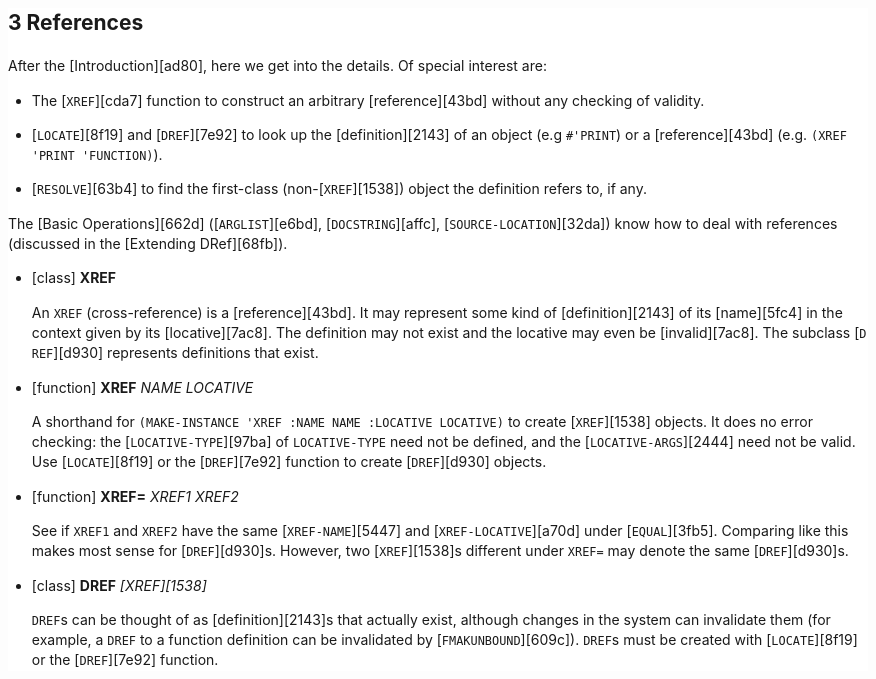 ## 3 References

After the [Introduction][ad80], here we get into the details. Of special
interest are:

- The [`XREF`][cda7] function to construct an arbitrary [reference][43bd] without any
  checking of validity.

- [`LOCATE`][8f19] and [`DREF`][7e92] to look up the [definition][2143] of an
  object (e.g `#'PRINT`) or a [reference][43bd] (e.g. `(XREF 'PRINT
  'FUNCTION)`).

- [`RESOLVE`][63b4] to find the first-class (non-[`XREF`][1538]) object the
  definition refers to, if any.

The [Basic Operations][662d] ([`ARGLIST`][e6bd], [`DOCSTRING`][affc], [`SOURCE-LOCATION`][32da]) know how to
deal with references (discussed in the [Extending DRef][68fb]).

<a id="x-28DREF-3AXREF-20CLASS-29"></a>

- [class] **XREF**

    An `XREF` (cross-reference) is a [reference][43bd]. It may
    represent some kind of [definition][2143] of its [name][5fc4] in the context given
    by its [locative][7ac8]. The definition may not exist and the locative may
    even be [invalid][7ac8]. The subclass [`DREF`][d930] represents
    definitions that exist.

<a id="x-28DREF-3AXREF-20FUNCTION-29"></a>

- [function] **XREF** *NAME LOCATIVE*

    A shorthand for `(MAKE-INSTANCE 'XREF :NAME NAME :LOCATIVE LOCATIVE)`
    to create [`XREF`][1538] objects. It does no error checking: the
    [`LOCATIVE-TYPE`][97ba] of `LOCATIVE-TYPE` need not be defined, and the
    [`LOCATIVE-ARGS`][2444] need not be valid. Use [`LOCATE`][8f19] or the [`DREF`][7e92] function to
    create [`DREF`][d930] objects.

<a id="x-28DREF-3AXREF-3D-20FUNCTION-29"></a>

- [function] **XREF=** *XREF1 XREF2*

    See if `XREF1` and `XREF2` have the same [`XREF-NAME`][5447] and [`XREF-LOCATIVE`][a70d]
    under [`EQUAL`][3fb5]. Comparing like this makes most sense for
    [`DREF`][d930]s. However, two [`XREF`][1538]s different under `XREF=`
    may denote the same [`DREF`][d930]s.

<a id="x-28DREF-3ADREF-20CLASS-29"></a>

- [class] **DREF** *[XREF][1538]*

    `DREF`s can be thought of as [definition][2143]s that
    actually exist, although changes in the system can invalidate
    them (for example, a `DREF` to a function definition can be
    invalidated by [`FMAKUNBOUND`][609c]). `DREF`s must be created with [`LOCATE`][8f19] or
    the [`DREF`][7e92] function.
    